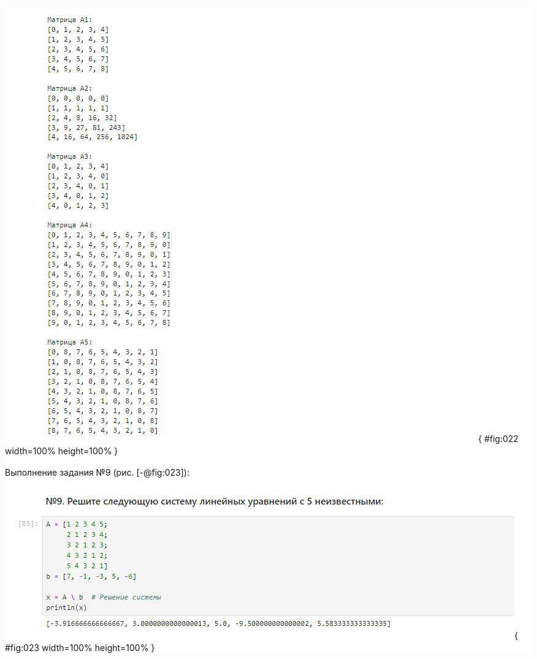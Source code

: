 ![Выполнение подпунктов задания №8](image/22.PNG){ #fig:022 width=100% height=100% }

Выполнение задания №9 (рис. [-@fig:023]):

![Выполнение задания №9](image/23.PNG){ #fig:023 width=100% height=100% }
